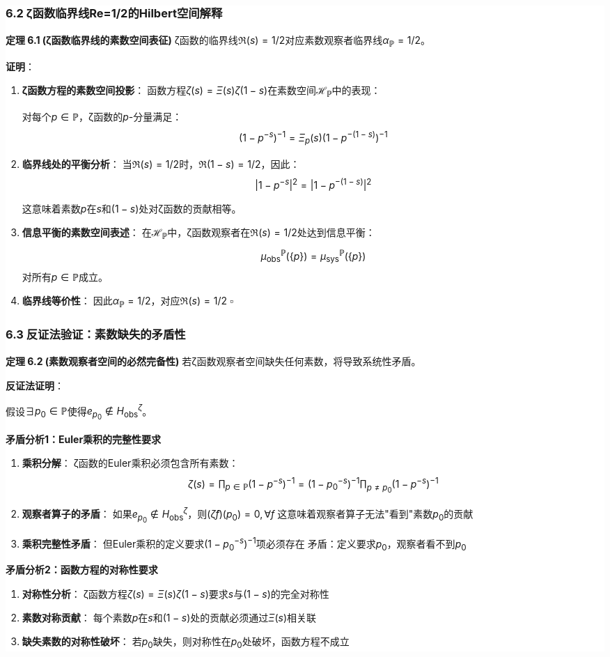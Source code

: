 ### 6.2 ζ函数临界线Re=1/2的Hilbert空间解释

**定理 6.1 (ζ函数临界线的素数空间表征)**
ζ函数的临界线$\Re(s) = 1/2$对应素数观察者临界线$\alpha_{\mathbb{P}} = 1/2$。

**证明**：

1. **ζ函数方程的素数空间投影**：
   函数方程$\zeta(s) = \Xi(s)\zeta(1-s)$在素数空间$\mathcal{H}_{\mathbb{P}}$中的表现：
   
   对每个$p \in \mathbb{P}$，ζ函数的$p$-分量满足：
   $$(1-p^{-s})^{-1} = \Xi_p(s) (1-p^{-(1-s)})^{-1}$$

2. **临界线处的平衡分析**：
   当$\Re(s) = 1/2$时，$\Re(1-s) = 1/2$，因此：
   $$|1-p^{-s}|^2 = |1-p^{-(1-s)}|^2$$
   
   这意味着素数$p$在$s$和$(1-s)$处对ζ函数的贡献相等。

3. **信息平衡的素数空间表述**：
   在$\mathcal{H}_{\mathbb{P}}$中，ζ函数观察者在$\Re(s) = 1/2$处达到信息平衡：
   $$\mu_{\text{obs}}^{\mathbb{P}}(\{p\}) = \mu_{\text{sys}}^{\mathbb{P}}(\{p\})$$
   对所有$p \in \mathbb{P}$成立。

4. **临界线等价性**：
   因此$\alpha_{\mathbb{P}} = 1/2$，对应$\Re(s) = 1/2$ $\square$

### 6.3 反证法验证：素数缺失的矛盾性

**定理 6.2 (素数观察者空间的必然完备性)**
若ζ函数观察者空间缺失任何素数，将导致系统性矛盾。

**反证法证明**：

假设$\exists p_0 \in \mathbb{P}$使得$e_{p_0} \notin H_{\text{obs}}^{\zeta}$。

**矛盾分析1：Euler乘积的完整性要求**
1. **乘积分解**：
   ζ函数的Euler乘积必须包含所有素数：
   $$\zeta(s) = \prod_{p \in \mathbb{P}} (1-p^{-s})^{-1} = (1-p_0^{-s})^{-1} \prod_{p \neq p_0} (1-p^{-s})^{-1}$$

2. **观察者算子的矛盾**：
   如果$e_{p_0} \notin H_{\text{obs}}^{\zeta}$，则$(\hat{\zeta}f)(p_0) = 0, \forall f$
   这意味着观察者算子无法"看到"素数$p_0$的贡献

3. **乘积完整性矛盾**：
   但Euler乘积的定义要求$(1-p_0^{-s})^{-1}$项必须存在
   矛盾：定义要求$p_0$，观察者看不到$p_0$

**矛盾分析2：函数方程的对称性要求**
1. **对称性分析**：
   ζ函数方程$\zeta(s) = \Xi(s)\zeta(1-s)$要求$s$与$(1-s)$的完全对称性

2. **素数对称贡献**：
   每个素数$p$在$s$和$(1-s)$处的贡献必须通过$\Xi(s)$相关联
   
3. **缺失素数的对称性破坏**：
   若$p_0$缺失，则对称性在$p_0$处破坏，函数方程不成立
   